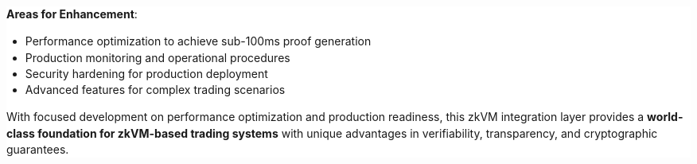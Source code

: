 **Areas for Enhancement**:
- Performance optimization to achieve sub-100ms proof generation
- Production monitoring and operational procedures
- Security hardening for production deployment
- Advanced features for complex trading scenarios

With focused development on performance optimization and production readiness, this zkVM integration layer provides a **world-class foundation for zkVM-based trading systems** with unique advantages in verifiability, transparency, and cryptographic guarantees.